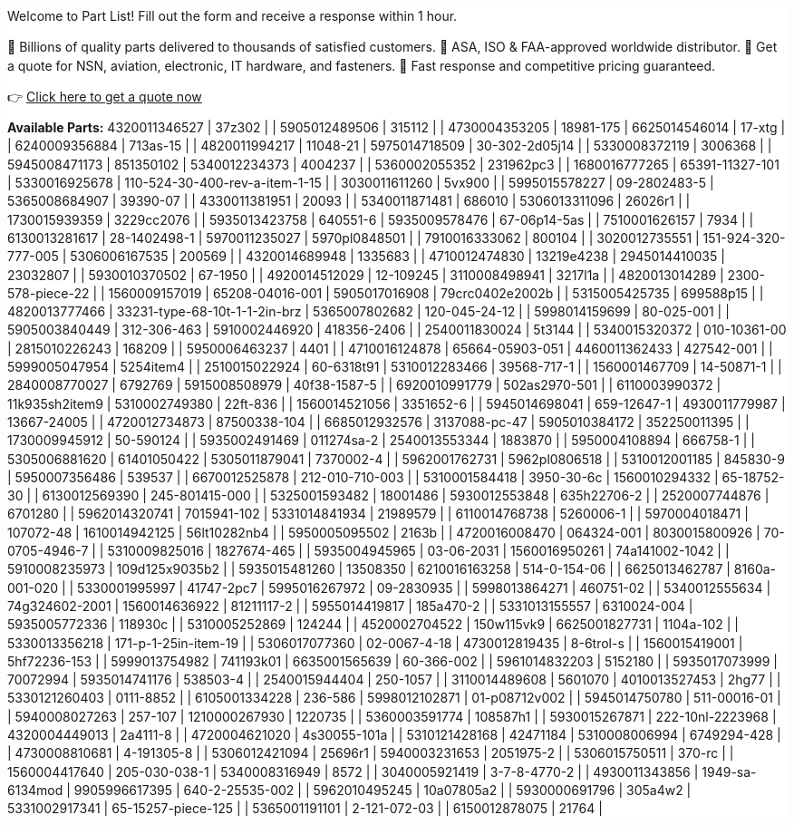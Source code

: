 Welcome to Part List! Fill out the form and receive a response within 1 hour. 

🔹 Billions of quality parts delivered to thousands of satisfied customers.
🔹 ASA, ISO & FAA-approved worldwide distributor.
🔹 Get a quote for NSN, aviation, electronic, IT hardware, and fasteners.
🔹 Fast response and competitive pricing guaranteed.

👉 [Click here to get a quote now](https://forms.gle/zb5Qi9NdgbbANaDG6)


**Available Parts:**
4320011346527 | 37z302 |  | 5905012489506 | 315112 |  | 4730004353205 | 18981-175 | 
6625014546014 | 17-xtg |  | 6240009356884 | 713as-15 |  | 4820011994217 | 11048-21 | 
5975014718509 | 30-302-2d05j14 |  | 5330008372119 | 3006368 |  | 5945008471173 | 851350102 | 
5340012234373 | 4004237 |  | 5360002055352 | 231962pc3 |  | 1680016777265 | 65391-11327-101 | 
5330016925678 | 110-524-30-400-rev-a-item-1-15 |  | 3030011611260 | 5vx900 |  | 5995015578227 | 09-2802483-5 | 
5365008684907 | 39390-07 |  | 4330011381951 | 20093 |  | 5340011871481 | 686010 | 
5306013311096 | 26026r1 |  | 1730015939359 | 3229cc2076 |  | 5935013423758 | 640551-6 | 
5935009578476 | 67-06p14-5as |  | 7510001626157 | 7934 |  | 6130013281617 | 28-1402498-1 | 
5970011235027 | 5970pl0848501 |  | 7910016333062 | 800104 |  | 3020012735551 | 151-924-320-777-005 | 
5306006167535 | 200569 |  | 4320014689948 | 1335683 |  | 4710012474830 | 13219e4238 | 
2945014410035 | 23032807 |  | 5930010370502 | 67-1950 |  | 4920014512029 | 12-109245 | 
3110008498941 | 3217l1a |  | 4820013014289 | 2300-578-piece-22 |  | 1560009157019 | 65208-04016-001 | 
5905017016908 | 79crc0402e2002b |  | 5315005425735 | 699588p15 |  | 4820013777466 | 33231-type-68-10t-1-1-2in-brz | 
5365007802682 | 120-045-24-12 |  | 5998014159699 | 80-025-001 |  | 5905003840449 | 312-306-463 | 
5910002446920 | 418356-2406 |  | 2540011830024 | 5t3144 |  | 5340015320372 | 010-10361-00 | 
2815010226243 | 168209 |  | 5950006463237 | 4401 |  | 4710016124878 | 65664-05903-051 | 
4460011362433 | 427542-001 |  | 5999005047954 | 5254item4 |  | 2510015022924 | 60-6318t91 | 
5310012283466 | 39568-717-1 |  | 1560001467709 | 14-50871-1 |  | 2840008770027 | 6792769 | 
5915008508979 | 40f38-1587-5 |  | 6920010991779 | 502as2970-501 |  | 6110003990372 | 11k935sh2item9 | 
5310002749380 | 22ft-836 |  | 1560014521056 | 3351652-6 |  | 5945014698041 | 659-12647-1 | 
4930011779987 | 13667-24005 |  | 4720012734873 | 87500338-104 |  | 6685012932576 | 3137088-pc-47 | 
5905010384172 | 352250011395 |  | 1730009945912 | 50-590124 |  | 5935002491469 | 011274sa-2 | 
2540013553344 | 1883870 |  | 5950004108894 | 666758-1 |  | 5305006881620 | 61401050422 | 
5305011879041 | 7370002-4 |  | 5962001762731 | 5962pl0806518 |  | 5310012001185 | 845830-9 | 
5950007356486 | 539537 |  | 6670012525878 | 212-010-710-003 |  | 5310001584418 | 3950-30-6c | 
1560010294332 | 65-18752-30 |  | 6130012569390 | 245-801415-000 |  | 5325001593482 | 18001486 | 
5930012553848 | 635h22706-2 |  | 2520007744876 | 6701280 |  | 5962014320741 | 7015941-102 | 
5331014841934 | 21989579 |  | 6110014768738 | 5260006-1 |  | 5970004018471 | 107072-48 | 
1610014942125 | 56lt10282nb4 |  | 5950005095502 | 2163b |  | 4720016008470 | 064324-001 | 
8030015800926 | 70-0705-4946-7 |  | 5310009825016 | 1827674-465 |  | 5935004945965 | 03-06-2031 | 
1560016950261 | 74a141002-1042 |  | 5910008235973 | 109d125x9035b2 |  | 5935015481260 | 13508350 | 
6210016163258 | 514-0-154-06 |  | 6625013462787 | 8160a-001-020 |  | 5330001995997 | 41747-2pc7 | 
5995016267972 | 09-2830935 |  | 5998013864271 | 460751-02 |  | 5340012555634 | 74g324602-2001 | 
1560014636922 | 81211117-2 |  | 5955014419817 | 185a470-2 |  | 5331013155557 | 6310024-004 | 
5935005772336 | 118930c |  | 5310005252869 | 124244 |  | 4520002704522 | 150w115vk9 | 
6625001827731 | 1104a-102 |  | 5330013356218 | 171-p-1-25in-item-19 |  | 5306017077360 | 02-0067-4-18 | 
4730012819435 | 8-6trol-s |  | 1560015419001 | 5hf72236-153 |  | 5999013754982 | 741193k01 | 
6635001565639 | 60-366-002 |  | 5961014832203 | 5152180 |  | 5935017073999 | 70072994 | 
5935014741176 | 538503-4 |  | 2540015944404 | 250-1057 |  | 3110014489608 | 5601070 | 
4010013527453 | 2hg77 |  | 5330121260403 | 0111-8852 |  | 6105001334228 | 236-586 | 
5998012102871 | 01-p08712v002 |  | 5945014750780 | 511-00016-01 |  | 5940008027263 | 257-107 | 
1210000267930 | 1220735 |  | 5360003591774 | 108587h1 |  | 5930015267871 | 222-10nl-2223968 | 
4320004449013 | 2a4111-8 |  | 4720004621020 | 4s30055-101a |  | 5310121428168 | 42471184 | 
5310008006994 | 6749294-428 |  | 4730008810681 | 4-191305-8 |  | 5306012421094 | 25696r1 | 
5940003231653 | 2051975-2 |  | 5306015750511 | 370-rc |  | 1560004417640 | 205-030-038-1 | 
5340008316949 | 8572 |  | 3040005921419 | 3-7-8-4770-2 |  | 4930011343856 | 1949-sa-6134mod | 
9905996617395 | 640-2-25535-002 |  | 5962010495245 | 10a07805a2 |  | 5930000691796 | 305a4w2 | 
5331002917341 | 65-15257-piece-125 |  | 5365001191101 | 2-121-072-03 |  | 6150012878075 | 21764 | 